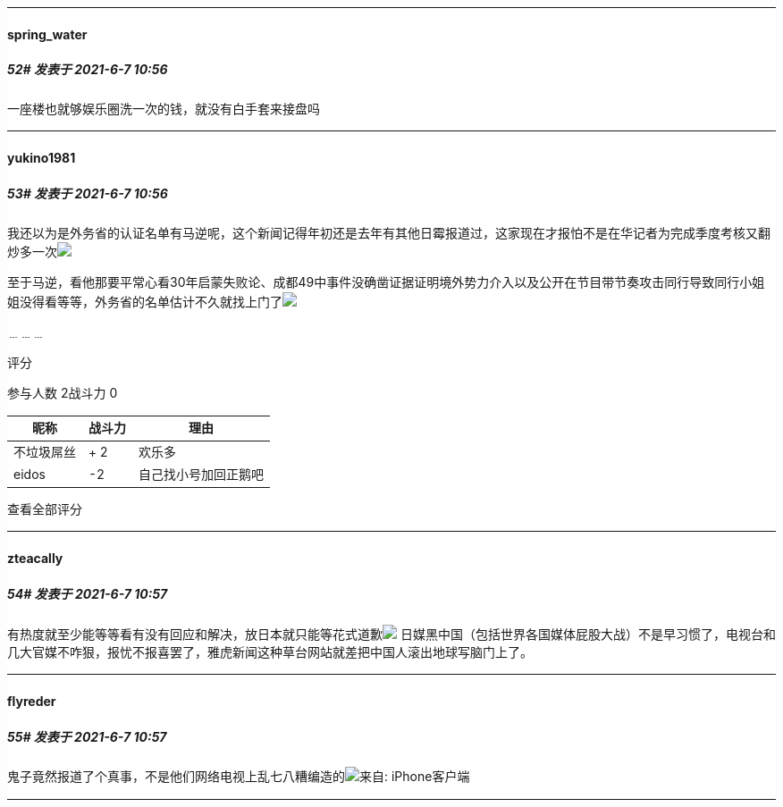 
*****

####  spring_water  
##### 52#       发表于 2021-6-7 10:56


一座楼也就够娱乐圈洗一次的钱，就没有白手套来接盘吗


*****

####  yukino1981  
##### 53#       发表于 2021-6-7 10:56


我还以为是外务省的认证名单有马逆呢，这个新闻记得年初还是去年有其他日霉报道过，这家现在才报怕不是在华记者为完成季度考核又翻炒多一次<img src="https://static.saraba1st.com/image/smiley/face2017/049.png" referrerpolicy="no-referrer">


至于马逆，看他那要平常心看30年启蒙失败论、成都49中事件没确凿证据证明境外势力介入以及公开在节目带节奏攻击同行导致同行小姐姐没得看等等，外务省的名单估计不久就找上门了<img src="https://static.saraba1st.com/image/smiley/face2017/067.png" referrerpolicy="no-referrer">


﹍﹍﹍

评分


 参与人数 2战斗力 0

|昵称|战斗力|理由|
|----|---|---|
| 不垃圾屌丝| + 2|欢乐多|
| eidos|-2|自己找小号加回正鹅吧|


查看全部评分


*****

####  zteacally  
##### 54#       发表于 2021-6-7 10:57


有热度就至少能等等看有没有回应和解决，放日本就只能等花式道歉<img src="https://static.saraba1st.com/image/smiley/face2017/067.png" referrerpolicy="no-referrer">
日媒黑中国（包括世界各国媒体屁股大战）不是早习惯了，电视台和几大官媒不咋狠，报忧不报喜罢了，雅虎新闻这种草台网站就差把中国人滚出地球写脑门上了。


*****

####  flyreder  
##### 55#       发表于 2021-6-7 10:57


鬼子竟然报道了个真事，不是他们网络电视上乱七八糟编造的<img src="https://static.saraba1st.com/image/smiley/animal2017/002.png" referrerpolicy="no-referrer">来自: iPhone客户端


*****
